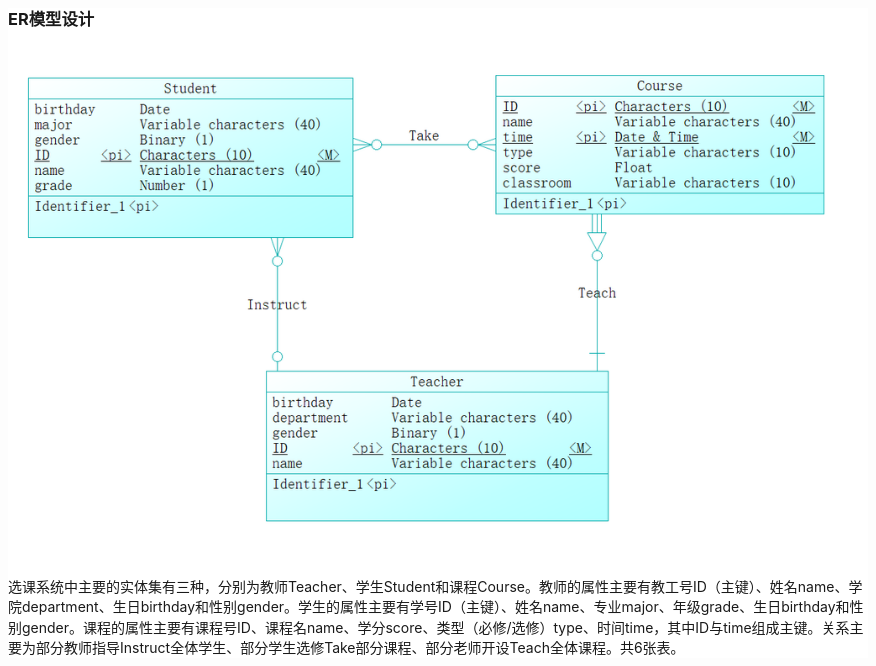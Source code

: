 ### ER模型设计

![ER Diagram](/img/er2.png)

选课系统中主要的实体集有三种，分别为教师Teacher、学生Student和课程Course。教师的属性主要有教工号ID（主键）、姓名name、学院department、生日birthday和性别gender。学生的属性主要有学号ID（主键）、姓名name、专业major、年级grade、生日birthday和性别gender。课程的属性主要有课程号ID、课程名name、学分score、类型（必修/选修）type、时间time，其中ID与time组成主键。关系主要为部分教师指导Instruct全体学生、部分学生选修Take部分课程、部分老师开设Teach全体课程。共6张表。